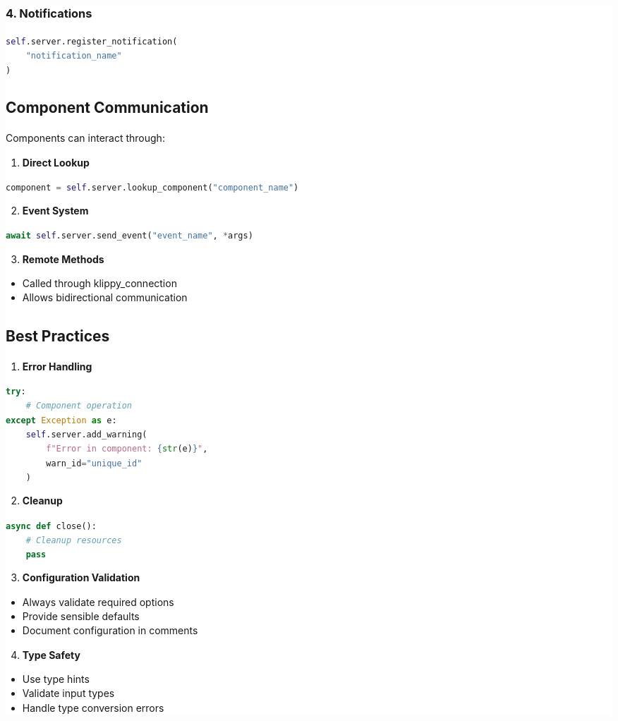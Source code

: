 ### 4. Notifications
```python
self.server.register_notification(
    "notification_name"
)
```

## Component Communication

Components can interact through:

1. **Direct Lookup**
```python
component = self.server.lookup_component("component_name")
```

2. **Event System**
```python
await self.server.send_event("event_name", *args)
```

3. **Remote Methods**
- Called through klippy_connection
- Allows bidirectional communication

## Best Practices

1. **Error Handling**
```python
try:
    # Component operation
except Exception as e:
    self.server.add_warning(
        f"Error in component: {str(e)}",
        warn_id="unique_id"
    )
```

2. **Cleanup**
```python
async def close():
    # Cleanup resources
    pass
```

3. **Configuration Validation**
- Always validate required options
- Provide sensible defaults
- Document configuration in comments

4. **Type Safety**
- Use type hints
- Validate input types
- Handle type conversion errors
